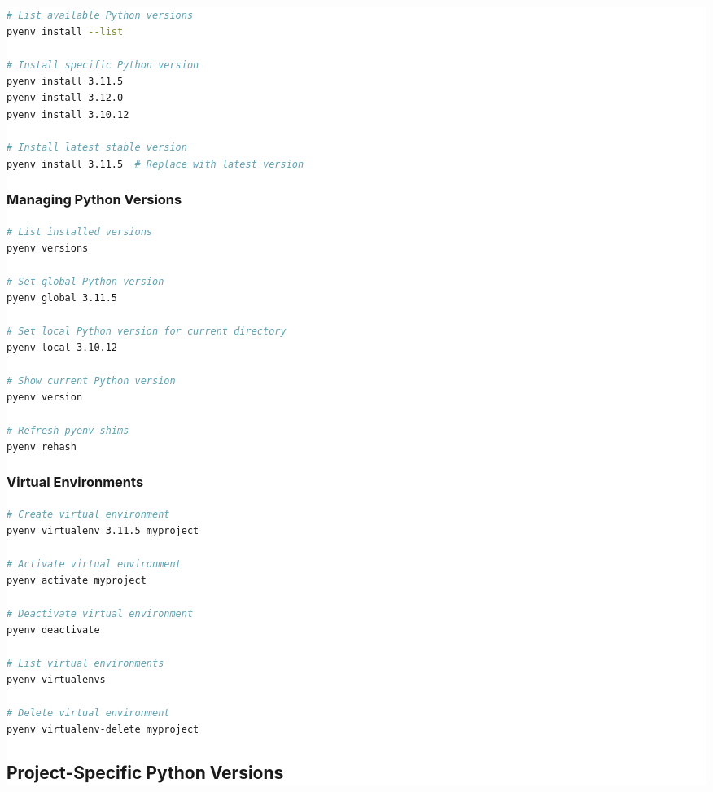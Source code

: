 ```bash
# List available Python versions
pyenv install --list

# Install specific Python version
pyenv install 3.11.5
pyenv install 3.12.0
pyenv install 3.10.12

# Install latest stable version
pyenv install 3.11.5  # Replace with latest version
```

### Managing Python Versions

```bash
# List installed versions
pyenv versions

# Set global Python version
pyenv global 3.11.5

# Set local Python version for current directory
pyenv local 3.10.12

# Show current Python version
pyenv version

# Refresh pyenv shims
pyenv rehash
```

### Virtual Environments

```bash
# Create virtual environment
pyenv virtualenv 3.11.5 myproject

# Activate virtual environment
pyenv activate myproject

# Deactivate virtual environment
pyenv deactivate

# List virtual environments
pyenv virtualenvs

# Delete virtual environment
pyenv virtualenv-delete myproject
```

## Project-Specific Python Versions
